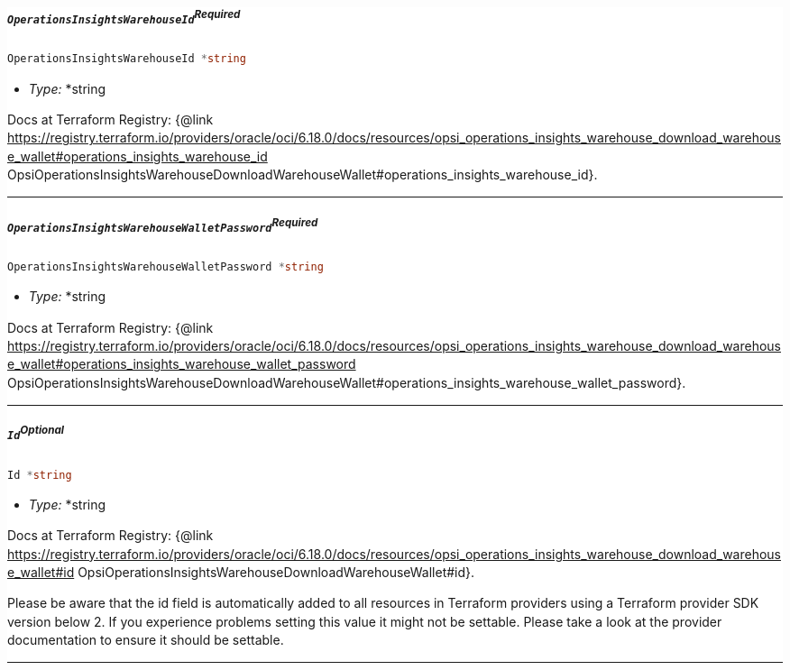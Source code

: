 
##### `OperationsInsightsWarehouseId`<sup>Required</sup> <a name="OperationsInsightsWarehouseId" id="rhizo-co-terraform-provider-oci.opsiOperationsInsightsWarehouseDownloadWarehouseWallet.OpsiOperationsInsightsWarehouseDownloadWarehouseWalletConfig.property.operationsInsightsWarehouseId"></a>

```go
OperationsInsightsWarehouseId *string
```

- *Type:* *string

Docs at Terraform Registry: {@link https://registry.terraform.io/providers/oracle/oci/6.18.0/docs/resources/opsi_operations_insights_warehouse_download_warehouse_wallet#operations_insights_warehouse_id OpsiOperationsInsightsWarehouseDownloadWarehouseWallet#operations_insights_warehouse_id}.

---

##### `OperationsInsightsWarehouseWalletPassword`<sup>Required</sup> <a name="OperationsInsightsWarehouseWalletPassword" id="rhizo-co-terraform-provider-oci.opsiOperationsInsightsWarehouseDownloadWarehouseWallet.OpsiOperationsInsightsWarehouseDownloadWarehouseWalletConfig.property.operationsInsightsWarehouseWalletPassword"></a>

```go
OperationsInsightsWarehouseWalletPassword *string
```

- *Type:* *string

Docs at Terraform Registry: {@link https://registry.terraform.io/providers/oracle/oci/6.18.0/docs/resources/opsi_operations_insights_warehouse_download_warehouse_wallet#operations_insights_warehouse_wallet_password OpsiOperationsInsightsWarehouseDownloadWarehouseWallet#operations_insights_warehouse_wallet_password}.

---

##### `Id`<sup>Optional</sup> <a name="Id" id="rhizo-co-terraform-provider-oci.opsiOperationsInsightsWarehouseDownloadWarehouseWallet.OpsiOperationsInsightsWarehouseDownloadWarehouseWalletConfig.property.id"></a>

```go
Id *string
```

- *Type:* *string

Docs at Terraform Registry: {@link https://registry.terraform.io/providers/oracle/oci/6.18.0/docs/resources/opsi_operations_insights_warehouse_download_warehouse_wallet#id OpsiOperationsInsightsWarehouseDownloadWarehouseWallet#id}.

Please be aware that the id field is automatically added to all resources in Terraform providers using a Terraform provider SDK version below 2.
If you experience problems setting this value it might not be settable. Please take a look at the provider documentation to ensure it should be settable.

---